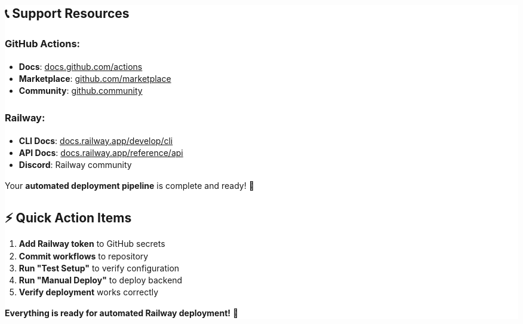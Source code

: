 ## 📞 Support Resources

### GitHub Actions:
- **Docs**: [docs.github.com/actions](https://docs.github.com/actions)
- **Marketplace**: [github.com/marketplace](https://github.com/marketplace)
- **Community**: [github.community](https://github.community)

### Railway:
- **CLI Docs**: [docs.railway.app/develop/cli](https://docs.railway.app/develop/cli)
- **API Docs**: [docs.railway.app/reference/api](https://docs.railway.app/reference/api)
- **Discord**: Railway community

Your **automated deployment pipeline** is complete and ready! 🚀

## ⚡ Quick Action Items

1. **Add Railway token** to GitHub secrets
2. **Commit workflows** to repository
3. **Run "Test Setup"** to verify configuration
4. **Run "Manual Deploy"** to deploy backend
5. **Verify deployment** works correctly

**Everything is ready for automated Railway deployment!** 🎉